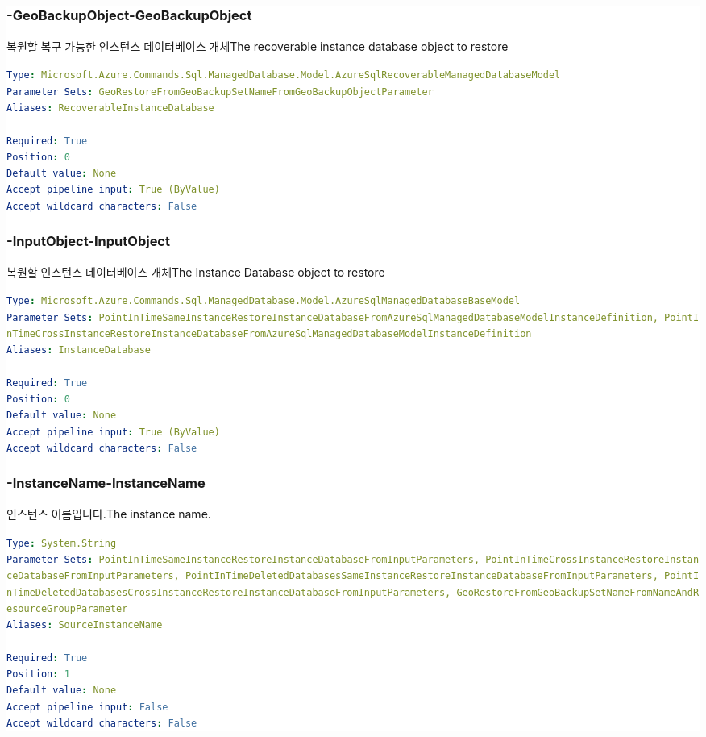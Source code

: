### <span data-ttu-id="6fcd2-149">-GeoBackupObject</span><span class="sxs-lookup"><span data-stu-id="6fcd2-149">-GeoBackupObject</span></span>
<span data-ttu-id="6fcd2-150">복원할 복구 가능한 인스턴스 데이터베이스 개체</span><span class="sxs-lookup"><span data-stu-id="6fcd2-150">The recoverable instance database object to restore</span></span>

```yaml
Type: Microsoft.Azure.Commands.Sql.ManagedDatabase.Model.AzureSqlRecoverableManagedDatabaseModel
Parameter Sets: GeoRestoreFromGeoBackupSetNameFromGeoBackupObjectParameter
Aliases: RecoverableInstanceDatabase

Required: True
Position: 0
Default value: None
Accept pipeline input: True (ByValue)
Accept wildcard characters: False
```

### <span data-ttu-id="6fcd2-151">-InputObject</span><span class="sxs-lookup"><span data-stu-id="6fcd2-151">-InputObject</span></span>
<span data-ttu-id="6fcd2-152">복원할 인스턴스 데이터베이스 개체</span><span class="sxs-lookup"><span data-stu-id="6fcd2-152">The Instance Database object to restore</span></span>

```yaml
Type: Microsoft.Azure.Commands.Sql.ManagedDatabase.Model.AzureSqlManagedDatabaseBaseModel
Parameter Sets: PointInTimeSameInstanceRestoreInstanceDatabaseFromAzureSqlManagedDatabaseModelInstanceDefinition, PointInTimeCrossInstanceRestoreInstanceDatabaseFromAzureSqlManagedDatabaseModelInstanceDefinition
Aliases: InstanceDatabase

Required: True
Position: 0
Default value: None
Accept pipeline input: True (ByValue)
Accept wildcard characters: False
```

### <span data-ttu-id="6fcd2-153">-InstanceName</span><span class="sxs-lookup"><span data-stu-id="6fcd2-153">-InstanceName</span></span>
<span data-ttu-id="6fcd2-154">인스턴스 이름입니다.</span><span class="sxs-lookup"><span data-stu-id="6fcd2-154">The instance name.</span></span>

```yaml
Type: System.String
Parameter Sets: PointInTimeSameInstanceRestoreInstanceDatabaseFromInputParameters, PointInTimeCrossInstanceRestoreInstanceDatabaseFromInputParameters, PointInTimeDeletedDatabasesSameInstanceRestoreInstanceDatabaseFromInputParameters, PointInTimeDeletedDatabasesCrossInstanceRestoreInstanceDatabaseFromInputParameters, GeoRestoreFromGeoBackupSetNameFromNameAndResourceGroupParameter
Aliases: SourceInstanceName

Required: True
Position: 1
Default value: None
Accept pipeline input: False
Accept wildcard characters: False
```
